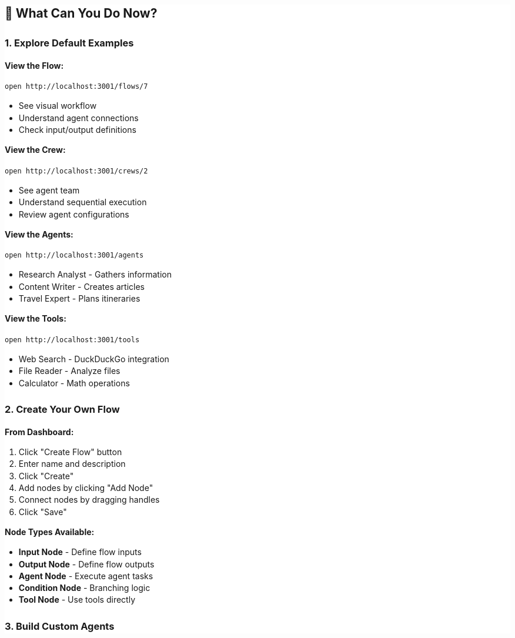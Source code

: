 
## 🎯 What Can You Do Now?

### 1. Explore Default Examples

**View the Flow:**
```bash
open http://localhost:3001/flows/7
```
- See visual workflow
- Understand agent connections
- Check input/output definitions

**View the Crew:**
```bash
open http://localhost:3001/crews/2
```
- See agent team
- Understand sequential execution
- Review agent configurations

**View the Agents:**
```bash
open http://localhost:3001/agents
```
- Research Analyst - Gathers information
- Content Writer - Creates articles
- Travel Expert - Plans itineraries

**View the Tools:**
```bash
open http://localhost:3001/tools
```
- Web Search - DuckDuckGo integration
- File Reader - Analyze files
- Calculator - Math operations

### 2. Create Your Own Flow

**From Dashboard:**
1. Click "Create Flow" button
2. Enter name and description
3. Click "Create"
4. Add nodes by clicking "Add Node"
5. Connect nodes by dragging handles
6. Click "Save"

**Node Types Available:**
- **Input Node** - Define flow inputs
- **Output Node** - Define flow outputs
- **Agent Node** - Execute agent tasks
- **Condition Node** - Branching logic
- **Tool Node** - Use tools directly

### 3. Build Custom Agents
